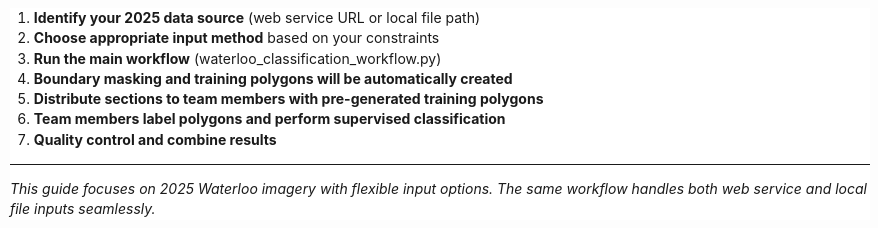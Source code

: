 1. **Identify your 2025 data source** (web service URL or local file path)
2. **Choose appropriate input method** based on your constraints
3. **Run the main workflow** (waterloo_classification_workflow.py)
4. **Boundary masking and training polygons will be automatically created**
5. **Distribute sections to team members with pre-generated training polygons**
6. **Team members label polygons and perform supervised classification**
6. **Quality control and combine results**

---

*This guide focuses on 2025 Waterloo imagery with flexible input options. The same workflow handles both web service and local file inputs seamlessly.*
